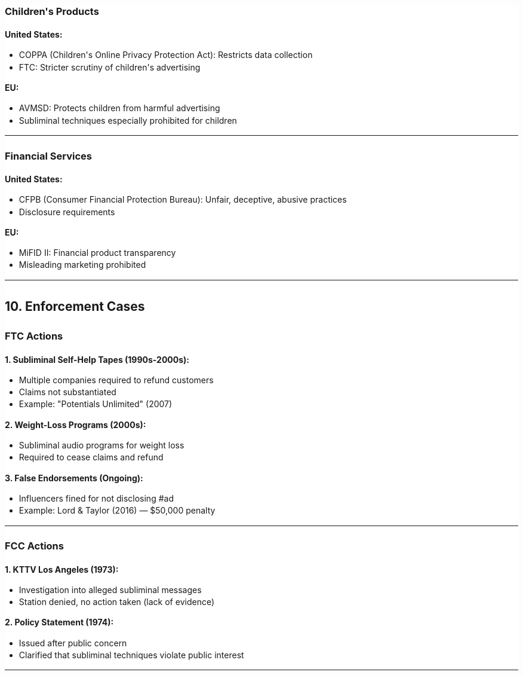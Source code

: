 
### Children's Products

**United States:**
- COPPA (Children's Online Privacy Protection Act): Restricts data collection
- FTC: Stricter scrutiny of children's advertising

**EU:**
- AVMSD: Protects children from harmful advertising
- Subliminal techniques especially prohibited for children

---

### Financial Services

**United States:**
- CFPB (Consumer Financial Protection Bureau): Unfair, deceptive, abusive practices
- Disclosure requirements

**EU:**
- MiFID II: Financial product transparency
- Misleading marketing prohibited

---

## 10. Enforcement Cases

### FTC Actions

**1. Subliminal Self-Help Tapes (1990s-2000s):**
- Multiple companies required to refund customers
- Claims not substantiated
- Example: "Potentials Unlimited" (2007)

**2. Weight-Loss Programs (2000s):**
- Subliminal audio programs for weight loss
- Required to cease claims and refund

**3. False Endorsements (Ongoing):**
- Influencers fined for not disclosing #ad
- Example: Lord & Taylor (2016) — $50,000 penalty

---

### FCC Actions

**1. KTTV Los Angeles (1973):**
- Investigation into alleged subliminal messages
- Station denied, no action taken (lack of evidence)

**2. Policy Statement (1974):**
- Issued after public concern
- Clarified that subliminal techniques violate public interest

---
